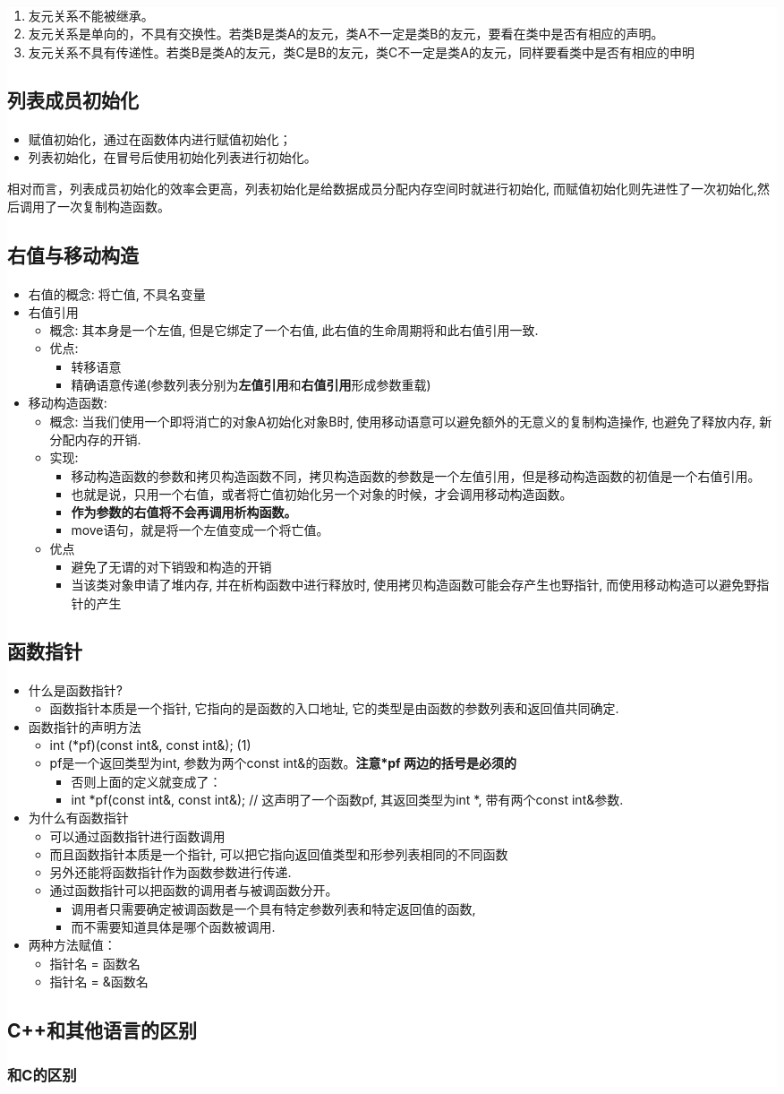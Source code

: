 1. 友元关系不能被继承。 
2. 友元关系是单向的，不具有交换性。若类B是类A的友元，类A不一定是类B的友元，要看在类中是否有相应的声明。 
3. 友元关系不具有传递性。若类B是类A的友元，类C是B的友元，类C不一定是类A的友元，同样要看类中是否有相应的申明
## 列表成员初始化

- 赋值初始化，通过在函数体内进行赋值初始化；
- 列表初始化，在冒号后使用初始化列表进行初始化。

相对而言，列表成员初始化的效率会更高，列表初始化是给数据成员分配内存空间时就进行初始化, 而赋值初始化则先进性了一次初始化,然后调用了一次复制构造函数。
## 右值与移动构造

- 右值的概念: 将亡值, 不具名变量
- 右值引用
   - 概念: 其本身是一个左值, 但是它绑定了一个右值, 此右值的生命周期将和此右值引用一致.
   - 优点:
      - 转移语意
      - 精确语意传递(参数列表分别为**左值引用**和**右值引用**形成参数重载)
- 移动构造函数:
   - 概念: 当我们使用一个即将消亡的对象A初始化对象B时, 使用移动语意可以避免额外的无意义的复制构造操作, 也避免了释放内存, 新分配内存的开销.
   - 实现:
      - 移动构造函数的参数和拷贝构造函数不同，拷贝构造函数的参数是一个左值引用，但是移动构造函数的初值是一个右值引用。
      - 也就是说，只用一个右值，或者将亡值初始化另一个对象的时候，才会调用移动构造函数。
      - **作为参数的右值将不会再调用析构函数。**
      - move语句，就是将一个左值变成一个将亡值。
   - 优点
      - 避免了无谓的对下销毁和构造的开销
      - 当该类对象申请了堆内存, 并在析构函数中进行释放时, 使用拷贝构造函数可能会存产生也野指针, 而使用移动构造可以避免野指针的产生
## 函数指针

- 什么是函数指针?
   - 函数指针本质是一个指针, 它指向的是函数的入口地址, 它的类型是由函数的参数列表和返回值共同确定.
- 函数指针的声明方法
   - int (*pf)(const int&, const int&); (1)
   - pf是一个返回类型为int, 参数为两个const int&的函数。**注意*pf 两边的括号是必须的**
      - 否则上面的定义就变成了：
      - int *pf(const int&, const int&); // 这声明了一个函数pf, 其返回类型为int *, 带有两个const int&参数.
- 为什么有函数指针
   - 可以通过函数指针进行函数调用
   - 而且函数指针本质是一个指针, 可以把它指向返回值类型和形参列表相同的不同函数
   - 另外还能将函数指针作为函数参数进行传递.
   - 通过函数指针可以把函数的调用者与被调函数分开。
      - 调用者只需要确定被调函数是一个具有特定参数列表和特定返回值的函数,
      - 而不需要知道具体是哪个函数被调用.
- 两种方法赋值：
   - 指针名 = 函数名
   - 指针名 = &函数名
## C++和其他语言的区别
### 和C的区别
